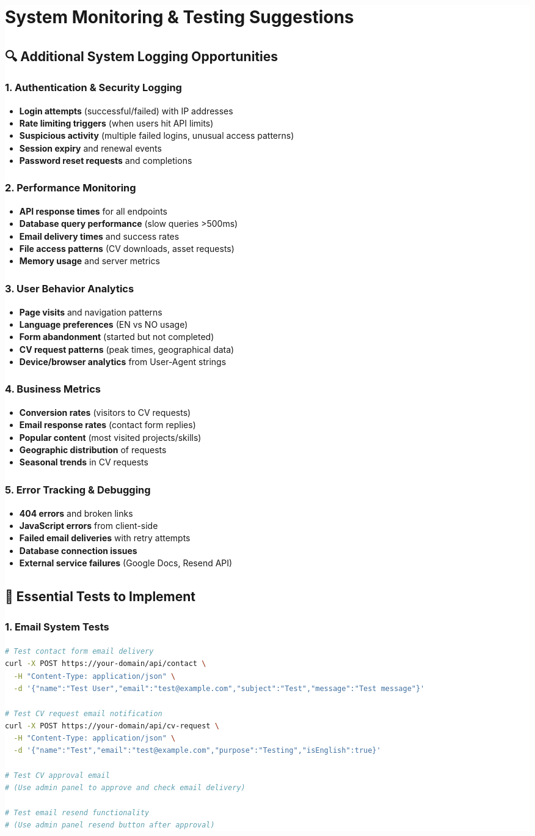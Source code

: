 # System Monitoring & Testing Suggestions

## 🔍 Additional System Logging Opportunities

### 1. **Authentication & Security Logging**
- **Login attempts** (successful/failed) with IP addresses
- **Rate limiting triggers** (when users hit API limits)
- **Suspicious activity** (multiple failed logins, unusual access patterns)
- **Session expiry** and renewal events
- **Password reset requests** and completions

### 2. **Performance Monitoring**
- **API response times** for all endpoints
- **Database query performance** (slow queries >500ms)
- **Email delivery times** and success rates
- **File access patterns** (CV downloads, asset requests)
- **Memory usage** and server metrics

### 3. **User Behavior Analytics**
- **Page visits** and navigation patterns
- **Language preferences** (EN vs NO usage)
- **Form abandonment** (started but not completed)
- **CV request patterns** (peak times, geographical data)
- **Device/browser analytics** from User-Agent strings

### 4. **Business Metrics**
- **Conversion rates** (visitors to CV requests)
- **Email response rates** (contact form replies)
- **Popular content** (most visited projects/skills)
- **Geographic distribution** of requests
- **Seasonal trends** in CV requests

### 5. **Error Tracking & Debugging**
- **404 errors** and broken links
- **JavaScript errors** from client-side
- **Failed email deliveries** with retry attempts
- **Database connection issues**
- **External service failures** (Google Docs, Resend API)

## 🧪 Essential Tests to Implement

### 1. **Email System Tests**
```bash
# Test contact form email delivery
curl -X POST https://your-domain/api/contact \
  -H "Content-Type: application/json" \
  -d '{"name":"Test User","email":"test@example.com","subject":"Test","message":"Test message"}'

# Test CV request email notification
curl -X POST https://your-domain/api/cv-request \
  -H "Content-Type: application/json" \
  -d '{"name":"Test","email":"test@example.com","purpose":"Testing","isEnglish":true}'

# Test CV approval email
# (Use admin panel to approve and check email delivery)

# Test email resend functionality
# (Use admin panel resend button after approval)
```
